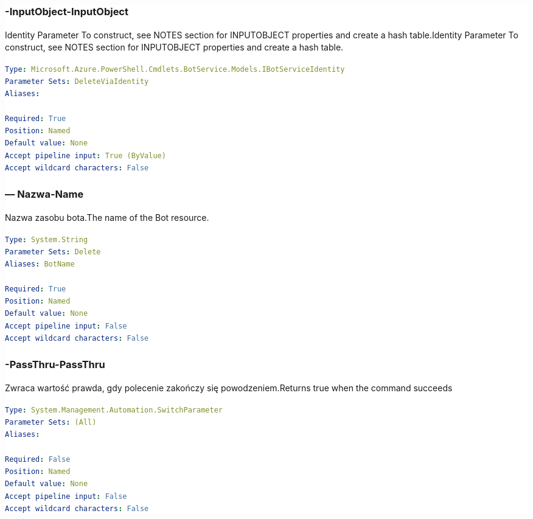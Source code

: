 ### <span data-ttu-id="034b5-117">-InputObject</span><span class="sxs-lookup"><span data-stu-id="034b5-117">-InputObject</span></span>
<span data-ttu-id="034b5-118">Identity Parameter To construct, see NOTES section for INPUTOBJECT properties and create a hash table.</span><span class="sxs-lookup"><span data-stu-id="034b5-118">Identity Parameter To construct, see NOTES section for INPUTOBJECT properties and create a hash table.</span></span>

```yaml
Type: Microsoft.Azure.PowerShell.Cmdlets.BotService.Models.IBotServiceIdentity
Parameter Sets: DeleteViaIdentity
Aliases:

Required: True
Position: Named
Default value: None
Accept pipeline input: True (ByValue)
Accept wildcard characters: False
```

### <span data-ttu-id="034b5-119">— Nazwa</span><span class="sxs-lookup"><span data-stu-id="034b5-119">-Name</span></span>
<span data-ttu-id="034b5-120">Nazwa zasobu bota.</span><span class="sxs-lookup"><span data-stu-id="034b5-120">The name of the Bot resource.</span></span>

```yaml
Type: System.String
Parameter Sets: Delete
Aliases: BotName

Required: True
Position: Named
Default value: None
Accept pipeline input: False
Accept wildcard characters: False
```

### <span data-ttu-id="034b5-121">-PassThru</span><span class="sxs-lookup"><span data-stu-id="034b5-121">-PassThru</span></span>
<span data-ttu-id="034b5-122">Zwraca wartość prawda, gdy polecenie zakończy się powodzeniem.</span><span class="sxs-lookup"><span data-stu-id="034b5-122">Returns true when the command succeeds</span></span>

```yaml
Type: System.Management.Automation.SwitchParameter
Parameter Sets: (All)
Aliases:

Required: False
Position: Named
Default value: None
Accept pipeline input: False
Accept wildcard characters: False
```
